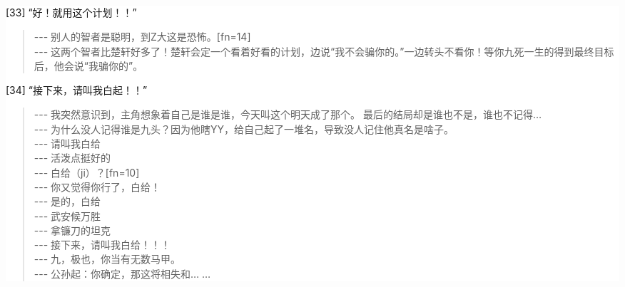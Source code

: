 [33] “好！就用这个计划！！”
>--- 别人的智者是聪明，到Z大这是恐怖。[fn=14]<br>
>--- 这两个智者比楚轩好多了！楚轩会定一个看着好看的计划，边说“我不会骗你的。”一边转头不看你！等你九死一生的得到最终目标后，他会说“我骗你的”。<br>

[34] “接下来，请叫我白起！！”
>--- 我突然意识到，主角想象着自己是谁是谁，今天叫这个明天成了那个。
最后的结局却是谁也不是，谁也不记得…<br>
>--- 为什么没人记得谁是九头？因为他瞎YY，给自己起了一堆名，导致没人记住他真名是啥子。<br>
>--- 请叫我白给<br>
>--- 活泼点挺好的<br>
>--- 白给（ji）？[fn=10]<br>
>--- 你又觉得你行了，白给！<br>
>--- 是的，白给<br>
>--- 武安候万胜<br>
>--- 拿镰刀的坦克<br>
>--- 接下来，请叫我白给！！！<br>
>--- 九，极也，你当有无数马甲。<br>
>--- 公孙起：你确定，那这将相失和… …<br>

